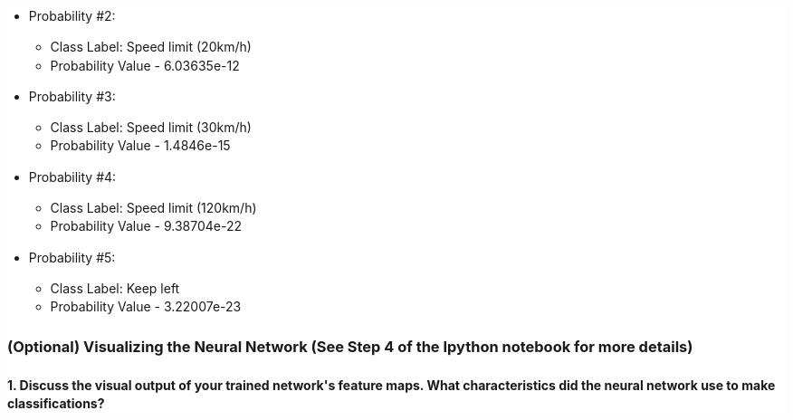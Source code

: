  * Probability #2: 
      * Class Label: Speed limit (20km/h)
      * Probability Value - 6.03635e-12

 * Probability #3: 
      * Class Label: Speed limit (30km/h)
      * Probability Value - 1.4846e-15

 * Probability #4: 
      * Class Label: Speed limit (120km/h)
      * Probability Value - 9.38704e-22

 * Probability #5: 
      * Class Label: Keep left
      * Probability Value - 3.22007e-23   

### (Optional) Visualizing the Neural Network (See Step 4 of the Ipython notebook for more details)
#### 1. Discuss the visual output of your trained network's feature maps. What characteristics did the neural network use to make classifications?


